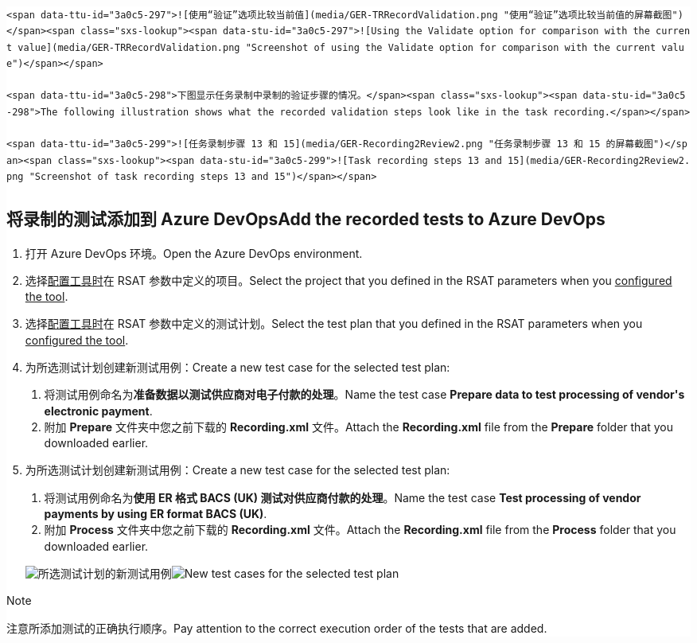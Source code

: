     <span data-ttu-id="3a0c5-297">![使用“验证”选项比较当前值](media/GER-TRRecordValidation.png "使用“验证”选项比较当前值的屏幕截图")</span><span class="sxs-lookup"><span data-stu-id="3a0c5-297">![Using the Validate option for comparison with the current value](media/GER-TRRecordValidation.png "Screenshot of using the Validate option for comparison with the current value")</span></span>

    <span data-ttu-id="3a0c5-298">下图显示任务录制中录制的验证步骤的情况。</span><span class="sxs-lookup"><span data-stu-id="3a0c5-298">The following illustration shows what the recorded validation steps look like in the task recording.</span></span>

    <span data-ttu-id="3a0c5-299">![任务录制步骤 13 和 15](media/GER-Recording2Review2.png "任务录制步骤 13 和 15 的屏幕截图")</span><span class="sxs-lookup"><span data-stu-id="3a0c5-299">![Task recording steps 13 and 15](media/GER-Recording2Review2.png "Screenshot of task recording steps 13 and 15")</span></span>

## <a name="add-the-recorded-tests-to-azure-devops"></a><span data-ttu-id="3a0c5-300">将录制的测试添加到 Azure DevOps</span><span class="sxs-lookup"><span data-stu-id="3a0c5-300">Add the recorded tests to Azure DevOps</span></span>

1. <span data-ttu-id="3a0c5-301">打开 Azure DevOps 环境。</span><span class="sxs-lookup"><span data-stu-id="3a0c5-301">Open the Azure DevOps environment.</span></span>
2. <span data-ttu-id="3a0c5-302">选择[配置工具时](#prerequisites)在 RSAT 参数中定义的项目。</span><span class="sxs-lookup"><span data-stu-id="3a0c5-302">Select the project that you defined in the RSAT parameters when you [configured the tool](#prerequisites).</span></span>
3. <span data-ttu-id="3a0c5-303">选择[配置工具时](#prerequisites)在 RSAT 参数中定义的测试计划。</span><span class="sxs-lookup"><span data-stu-id="3a0c5-303">Select the test plan that you defined in the RSAT parameters when you [configured the tool](#prerequisites).</span></span>
4. <span data-ttu-id="3a0c5-304">为所选测试计划创建新测试用例：</span><span class="sxs-lookup"><span data-stu-id="3a0c5-304">Create a new test case for the selected test plan:</span></span>

    1. <span data-ttu-id="3a0c5-305">将测试用例命名为**准备数据以测试供应商对电子付款的处理**。</span><span class="sxs-lookup"><span data-stu-id="3a0c5-305">Name the test case **Prepare data to test processing of vendor's electronic payment**.</span></span>
    2. <span data-ttu-id="3a0c5-306">附加 **Prepare** 文件夹中您之前下载的 **Recording.xml** 文件。</span><span class="sxs-lookup"><span data-stu-id="3a0c5-306">Attach the **Recording.xml** file from the **Prepare** folder that you downloaded earlier.</span></span>

5. <span data-ttu-id="3a0c5-307">为所选测试计划创建新测试用例：</span><span class="sxs-lookup"><span data-stu-id="3a0c5-307">Create a new test case for the selected test plan:</span></span>

    1. <span data-ttu-id="3a0c5-308">将测试用例命名为**使用 ER 格式 BACS (UK) 测试对供应商付款的处理**。</span><span class="sxs-lookup"><span data-stu-id="3a0c5-308">Name the test case **Test processing of vendor payments by using ER format BACS (UK)**.</span></span>
    2. <span data-ttu-id="3a0c5-309">附加 **Process** 文件夹中您之前下载的 **Recording.xml** 文件。</span><span class="sxs-lookup"><span data-stu-id="3a0c5-309">Attach the **Recording.xml** file from the **Process** folder that you downloaded earlier.</span></span>

    <span data-ttu-id="3a0c5-310">![所选测试计划的新测试用例](media/GER-RSAT-DevOps-Tests-Passed.png "所选测试计划的新测试用例的屏幕截图")</span><span class="sxs-lookup"><span data-stu-id="3a0c5-310">![New test cases for the selected test plan](media/GER-RSAT-DevOps-Tests-Passed.png "Screenshot of the new test cases for the selected test plan")</span></span>

> [!NOTE]
> <span data-ttu-id="3a0c5-311">注意所添加测试的正确执行顺序。</span><span class="sxs-lookup"><span data-stu-id="3a0c5-311">Pay attention to the correct execution order of the tests that are added.</span></span>

